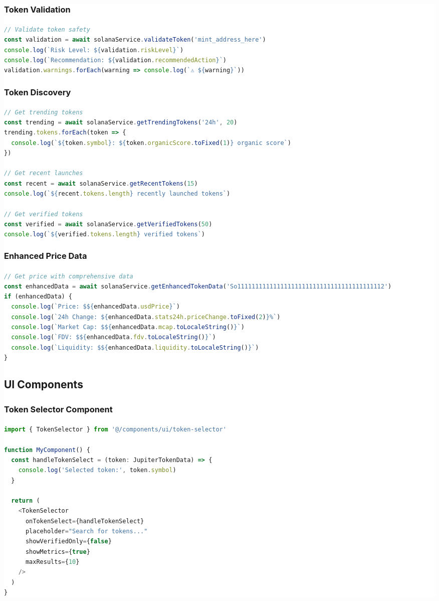 ### Token Validation

```typescript
// Validate token safety
const validation = await solanaService.validateToken('mint_address_here')
console.log(`Risk Level: ${validation.riskLevel}`)
console.log(`Recommendation: ${validation.recommendedAction}`)
validation.warnings.forEach(warning => console.log(`⚠️ ${warning}`))
```

### Token Discovery

```typescript
// Get trending tokens
const trending = await solanaService.getTrendingTokens('24h', 20)
trending.tokens.forEach(token => {
  console.log(`${token.symbol}: ${token.organicScore.toFixed(1)} organic score`)
})

// Get recent launches
const recent = await solanaService.getRecentTokens(15)
console.log(`${recent.tokens.length} recently launched tokens`)

// Get verified tokens
const verified = await solanaService.getVerifiedTokens(50)
console.log(`${verified.tokens.length} verified tokens`)
```

### Enhanced Price Data

```typescript
// Get price with comprehensive data
const enhancedData = await solanaService.getEnhancedTokenData('So11111111111111111111111111111111111111112')
if (enhancedData) {
  console.log(`Price: $${enhancedData.usdPrice}`)
  console.log(`24h Change: ${enhancedData.stats24h.priceChange.toFixed(2)}%`)
  console.log(`Market Cap: $${enhancedData.mcap.toLocaleString()}`)
  console.log(`FDV: $${enhancedData.fdv.toLocaleString()}`)
  console.log(`Liquidity: $${enhancedData.liquidity.toLocaleString()}`)
}
```

## UI Components

### Token Selector Component

```typescript
import { TokenSelector } from '@/components/ui/token-selector'

function MyComponent() {
  const handleTokenSelect = (token: JupiterTokenData) => {
    console.log('Selected token:', token.symbol)
  }

  return (
    <TokenSelector
      onTokenSelect={handleTokenSelect}
      placeholder="Search for tokens..."
      showVerifiedOnly={false}
      showMetrics={true}
      maxResults={10}
    />
  )
}
```